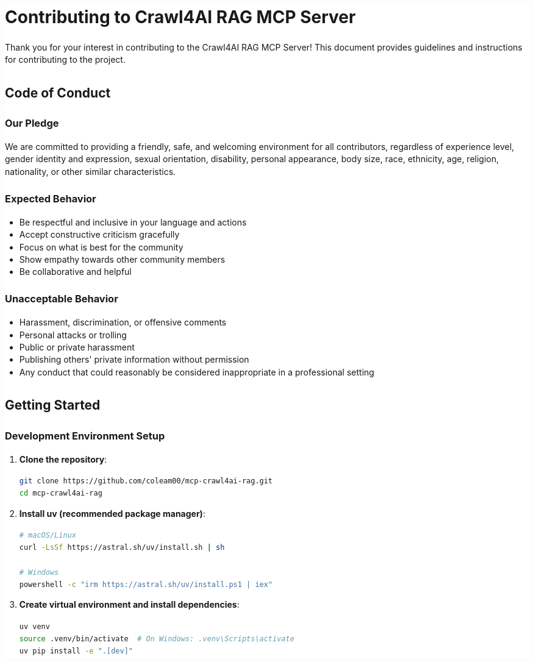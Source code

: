 # Contributing to Crawl4AI RAG MCP Server

Thank you for your interest in contributing to the Crawl4AI RAG MCP Server! This document provides guidelines and instructions for contributing to the project.

## Code of Conduct

### Our Pledge

We are committed to providing a friendly, safe, and welcoming environment for all contributors, regardless of experience level, gender identity and expression, sexual orientation, disability, personal appearance, body size, race, ethnicity, age, religion, nationality, or other similar characteristics.

### Expected Behavior

- Be respectful and inclusive in your language and actions
- Accept constructive criticism gracefully
- Focus on what is best for the community
- Show empathy towards other community members
- Be collaborative and helpful

### Unacceptable Behavior

- Harassment, discrimination, or offensive comments
- Personal attacks or trolling
- Public or private harassment
- Publishing others' private information without permission
- Any conduct that could reasonably be considered inappropriate in a professional setting

## Getting Started

### Development Environment Setup

1. **Clone the repository**:
   ```bash
   git clone https://github.com/coleam00/mcp-crawl4ai-rag.git
   cd mcp-crawl4ai-rag
   ```

2. **Install uv (recommended package manager)**:
   ```bash
   # macOS/Linux
   curl -LsSf https://astral.sh/uv/install.sh | sh

   # Windows
   powershell -c "irm https://astral.sh/uv/install.ps1 | iex"
   ```

3. **Create virtual environment and install dependencies**:
   ```bash
   uv venv
   source .venv/bin/activate  # On Windows: .venv\Scripts\activate
   uv pip install -e ".[dev]"
   ```
